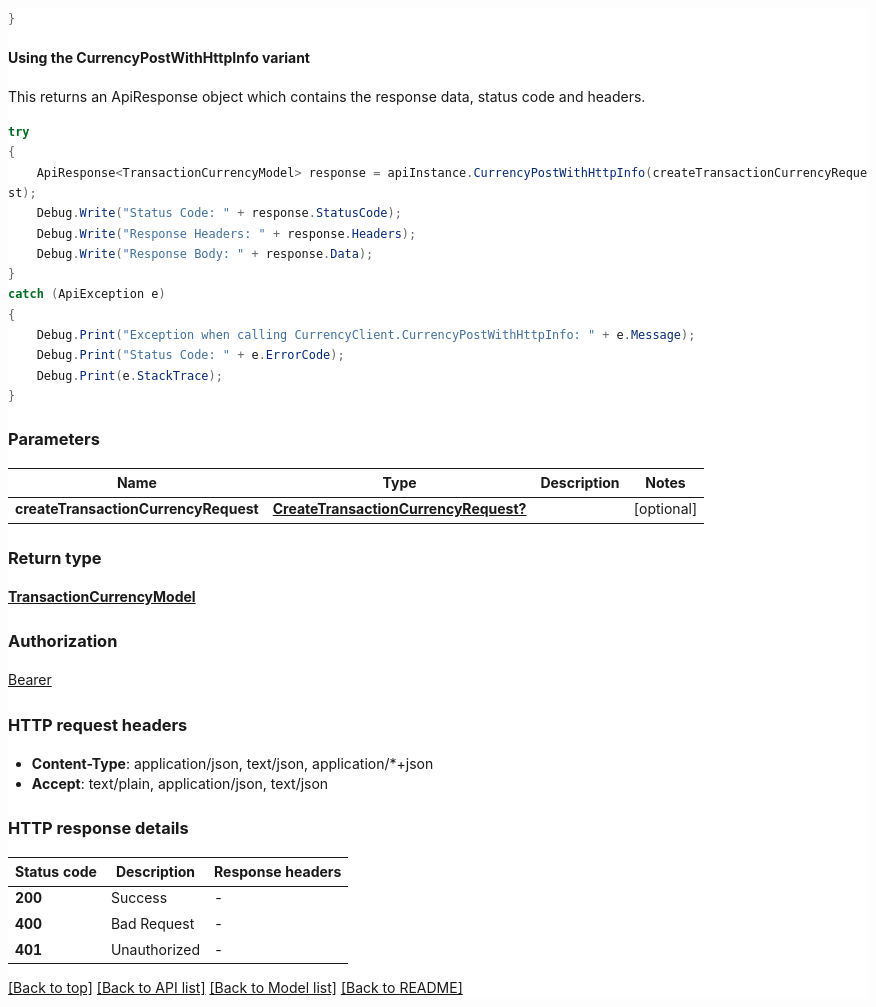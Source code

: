 ```csharp
}
```

#### Using the CurrencyPostWithHttpInfo variant
This returns an ApiResponse object which contains the response data, status code and headers.

```csharp
try
{
    ApiResponse<TransactionCurrencyModel> response = apiInstance.CurrencyPostWithHttpInfo(createTransactionCurrencyRequest);
    Debug.Write("Status Code: " + response.StatusCode);
    Debug.Write("Response Headers: " + response.Headers);
    Debug.Write("Response Body: " + response.Data);
}
catch (ApiException e)
{
    Debug.Print("Exception when calling CurrencyClient.CurrencyPostWithHttpInfo: " + e.Message);
    Debug.Print("Status Code: " + e.ErrorCode);
    Debug.Print(e.StackTrace);
}
```

### Parameters

| Name | Type | Description | Notes |
|------|------|-------------|-------|
| **createTransactionCurrencyRequest** | [**CreateTransactionCurrencyRequest?**](CreateTransactionCurrencyRequest?.md) |  | [optional]  |

### Return type

[**TransactionCurrencyModel**](TransactionCurrencyModel.md)

### Authorization

[Bearer](../README.md#Bearer)

### HTTP request headers

 - **Content-Type**: application/json, text/json, application/*+json
 - **Accept**: text/plain, application/json, text/json


### HTTP response details
| Status code | Description | Response headers |
|-------------|-------------|------------------|
| **200** | Success |  -  |
| **400** | Bad Request |  -  |
| **401** | Unauthorized |  -  |

[[Back to top]](#) [[Back to API list]](../README.md#documentation-for-api-endpoints) [[Back to Model list]](../README.md#documentation-for-models) [[Back to README]](../README.md)

